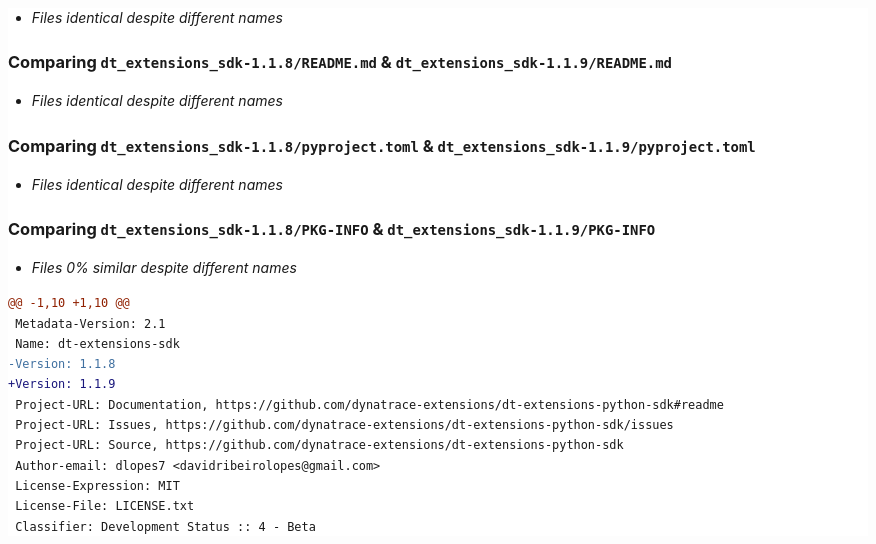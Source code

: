  * *Files identical despite different names*

### Comparing `dt_extensions_sdk-1.1.8/README.md` & `dt_extensions_sdk-1.1.9/README.md`

 * *Files identical despite different names*

### Comparing `dt_extensions_sdk-1.1.8/pyproject.toml` & `dt_extensions_sdk-1.1.9/pyproject.toml`

 * *Files identical despite different names*

### Comparing `dt_extensions_sdk-1.1.8/PKG-INFO` & `dt_extensions_sdk-1.1.9/PKG-INFO`

 * *Files 0% similar despite different names*

```diff
@@ -1,10 +1,10 @@
 Metadata-Version: 2.1
 Name: dt-extensions-sdk
-Version: 1.1.8
+Version: 1.1.9
 Project-URL: Documentation, https://github.com/dynatrace-extensions/dt-extensions-python-sdk#readme
 Project-URL: Issues, https://github.com/dynatrace-extensions/dt-extensions-python-sdk/issues
 Project-URL: Source, https://github.com/dynatrace-extensions/dt-extensions-python-sdk
 Author-email: dlopes7 <davidribeirolopes@gmail.com>
 License-Expression: MIT
 License-File: LICENSE.txt
 Classifier: Development Status :: 4 - Beta
```

